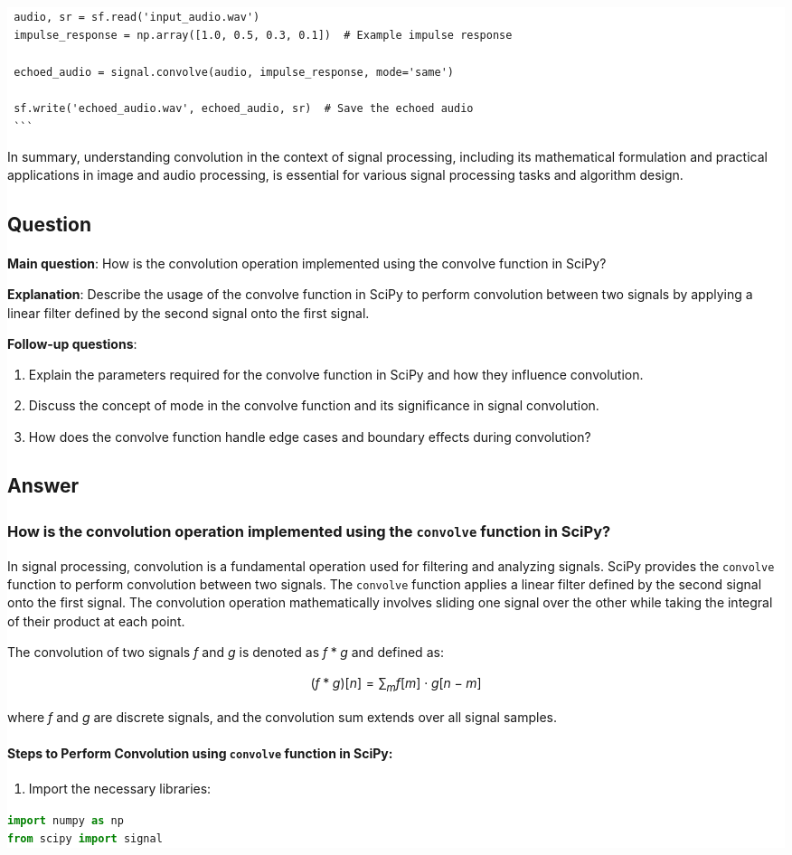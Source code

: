      audio, sr = sf.read('input_audio.wav')
     impulse_response = np.array([1.0, 0.5, 0.3, 0.1])  # Example impulse response

     echoed_audio = signal.convolve(audio, impulse_response, mode='same')

     sf.write('echoed_audio.wav', echoed_audio, sr)  # Save the echoed audio
     ```

In summary, understanding convolution in the context of signal processing, including its mathematical formulation and practical applications in image and audio processing, is essential for various signal processing tasks and algorithm design.

## Question
**Main question**: How is the convolution operation implemented using the convolve function in SciPy?

**Explanation**: Describe the usage of the convolve function in SciPy to perform convolution between two signals by applying a linear filter defined by the second signal onto the first signal.

**Follow-up questions**:

1. Explain the parameters required for the convolve function in SciPy and how they influence convolution.

2. Discuss the concept of mode in the convolve function and its significance in signal convolution.

3. How does the convolve function handle edge cases and boundary effects during convolution?





## Answer

### How is the convolution operation implemented using the `convolve` function in SciPy?

In signal processing, convolution is a fundamental operation used for filtering and analyzing signals. SciPy provides the `convolve` function to perform convolution between two signals. The `convolve` function applies a linear filter defined by the second signal onto the first signal. The convolution operation mathematically involves sliding one signal over the other while taking the integral of their product at each point.

The convolution of two signals $f$ and $g$ is denoted as $f * g$ and defined as:

$$
(f * g)[n] = \sum_{m} f[m] \cdot g[n - m]
$$

where $f$ and $g$ are discrete signals, and the convolution sum extends over all signal samples.

#### Steps to Perform Convolution using `convolve` function in SciPy:

1. Import the necessary libraries:
```python
import numpy as np
from scipy import signal
```
